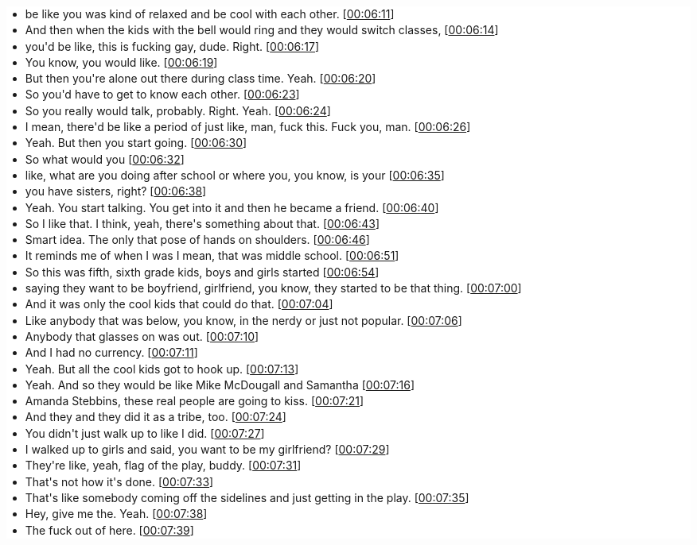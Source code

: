 *  be like you was kind of relaxed and be cool with each other. [[00:06:11](https://www.youtube.com/watch?v=41DHmRZy28E&t=371.72s)]
*  And then when the kids with the bell would ring and they would switch classes, [[00:06:14](https://www.youtube.com/watch?v=41DHmRZy28E&t=374.32s)]
*  you'd be like, this is fucking gay, dude. Right. [[00:06:17](https://www.youtube.com/watch?v=41DHmRZy28E&t=377.32s)]
*  You know, you would like. [[00:06:19](https://www.youtube.com/watch?v=41DHmRZy28E&t=379.44s)]
*  But then you're alone out there during class time. Yeah. [[00:06:20](https://www.youtube.com/watch?v=41DHmRZy28E&t=380.52000000000004s)]
*  So you'd have to get to know each other. [[00:06:23](https://www.youtube.com/watch?v=41DHmRZy28E&t=383.0s)]
*  So you really would talk, probably. Right. Yeah. [[00:06:24](https://www.youtube.com/watch?v=41DHmRZy28E&t=384.44s)]
*  I mean, there'd be like a period of just like, man, fuck this. Fuck you, man. [[00:06:26](https://www.youtube.com/watch?v=41DHmRZy28E&t=386.40000000000003s)]
*  Yeah. But then you start going. [[00:06:30](https://www.youtube.com/watch?v=41DHmRZy28E&t=390.20000000000005s)]
*  So what would you [[00:06:32](https://www.youtube.com/watch?v=41DHmRZy28E&t=392.40000000000003s)]
*  like, what are you doing after school or where you, you know, is your [[00:06:35](https://www.youtube.com/watch?v=41DHmRZy28E&t=395.16s)]
*  you have sisters, right? [[00:06:38](https://www.youtube.com/watch?v=41DHmRZy28E&t=398.76s)]
*  Yeah. You start talking. You get into it and then he became a friend. [[00:06:40](https://www.youtube.com/watch?v=41DHmRZy28E&t=400.68s)]
*  So I like that. I think, yeah, there's something about that. [[00:06:43](https://www.youtube.com/watch?v=41DHmRZy28E&t=403.32s)]
*  Smart idea. The only that pose of hands on shoulders. [[00:06:46](https://www.youtube.com/watch?v=41DHmRZy28E&t=406.44s)]
*  It reminds me of when I was I mean, that was middle school. [[00:06:51](https://www.youtube.com/watch?v=41DHmRZy28E&t=411.8s)]
*  So this was fifth, sixth grade kids, boys and girls started [[00:06:54](https://www.youtube.com/watch?v=41DHmRZy28E&t=414.76s)]
*  saying they want to be boyfriend, girlfriend, you know, they started to be that thing. [[00:07:00](https://www.youtube.com/watch?v=41DHmRZy28E&t=420.2s)]
*  And it was only the cool kids that could do that. [[00:07:04](https://www.youtube.com/watch?v=41DHmRZy28E&t=424.24s)]
*  Like anybody that was below, you know, in the nerdy or just not popular. [[00:07:06](https://www.youtube.com/watch?v=41DHmRZy28E&t=426.36s)]
*  Anybody that glasses on was out. [[00:07:10](https://www.youtube.com/watch?v=41DHmRZy28E&t=430.04s)]
*  And I had no currency. [[00:07:11](https://www.youtube.com/watch?v=41DHmRZy28E&t=431.52000000000004s)]
*  Yeah. But all the cool kids got to hook up. [[00:07:13](https://www.youtube.com/watch?v=41DHmRZy28E&t=433.48s)]
*  Yeah. And so they would be like Mike McDougall and Samantha [[00:07:16](https://www.youtube.com/watch?v=41DHmRZy28E&t=436.28000000000003s)]
*  Amanda Stebbins, these real people are going to kiss. [[00:07:21](https://www.youtube.com/watch?v=41DHmRZy28E&t=441.68s)]
*  And they and they did it as a tribe, too. [[00:07:24](https://www.youtube.com/watch?v=41DHmRZy28E&t=444.76000000000005s)]
*  You didn't just walk up to like I did. [[00:07:27](https://www.youtube.com/watch?v=41DHmRZy28E&t=447.24s)]
*  I walked up to girls and said, you want to be my girlfriend? [[00:07:29](https://www.youtube.com/watch?v=41DHmRZy28E&t=449.04s)]
*  They're like, yeah, flag of the play, buddy. [[00:07:31](https://www.youtube.com/watch?v=41DHmRZy28E&t=451.24s)]
*  That's not how it's done. [[00:07:33](https://www.youtube.com/watch?v=41DHmRZy28E&t=453.40000000000003s)]
*  That's like somebody coming off the sidelines and just getting in the play. [[00:07:35](https://www.youtube.com/watch?v=41DHmRZy28E&t=455.52000000000004s)]
*  Hey, give me the. Yeah. [[00:07:38](https://www.youtube.com/watch?v=41DHmRZy28E&t=458.08000000000004s)]
*  The fuck out of here. [[00:07:39](https://www.youtube.com/watch?v=41DHmRZy28E&t=459.44s)]
